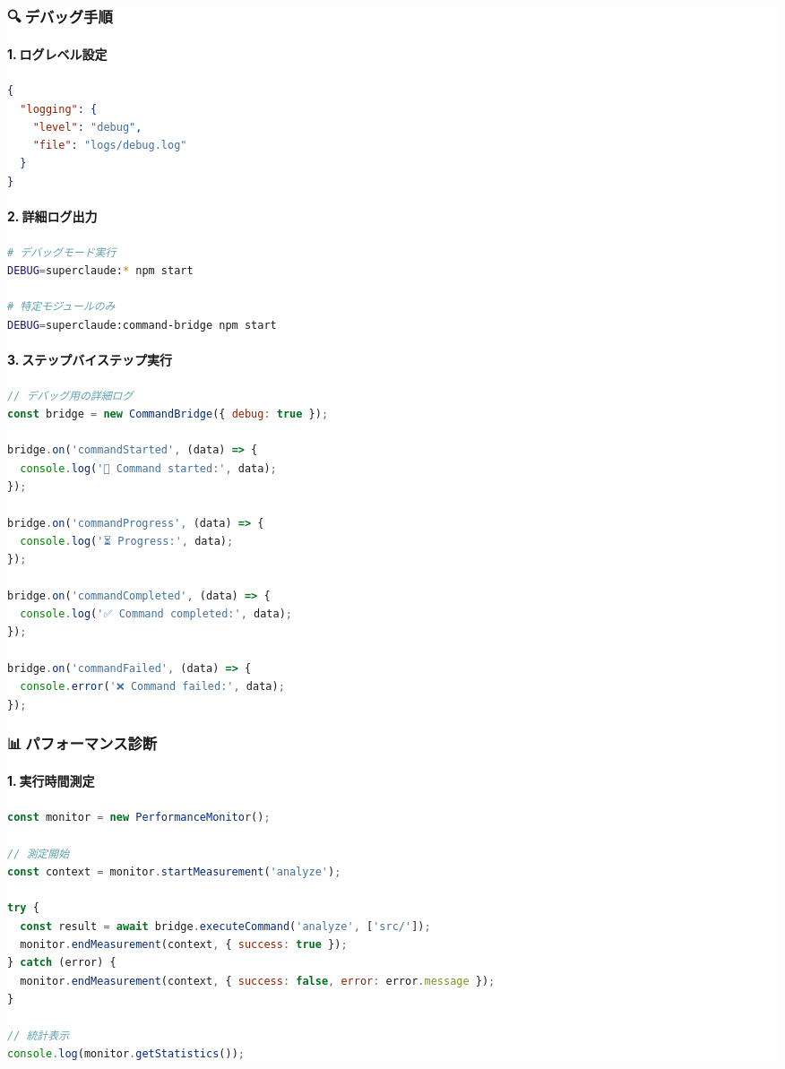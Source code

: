 ### 🔍 デバッグ手順

#### 1. ログレベル設定

```json
{
  "logging": {
    "level": "debug",
    "file": "logs/debug.log"
  }
}
```

#### 2. 詳細ログ出力

```bash
# デバッグモード実行
DEBUG=superclaude:* npm start

# 特定モジュールのみ
DEBUG=superclaude:command-bridge npm start
```

#### 3. ステップバイステップ実行

```javascript
// デバッグ用の詳細ログ
const bridge = new CommandBridge({ debug: true });

bridge.on('commandStarted', (data) => {
  console.log('🚀 Command started:', data);
});

bridge.on('commandProgress', (data) => {
  console.log('⏳ Progress:', data);
});

bridge.on('commandCompleted', (data) => {
  console.log('✅ Command completed:', data);
});

bridge.on('commandFailed', (data) => {
  console.error('❌ Command failed:', data);
});
```

### 📊 パフォーマンス診断

#### 1. 実行時間測定

```javascript
const monitor = new PerformanceMonitor();

// 測定開始
const context = monitor.startMeasurement('analyze');

try {
  const result = await bridge.executeCommand('analyze', ['src/']);
  monitor.endMeasurement(context, { success: true });
} catch (error) {
  monitor.endMeasurement(context, { success: false, error: error.message });
}

// 統計表示
console.log(monitor.getStatistics());
```
